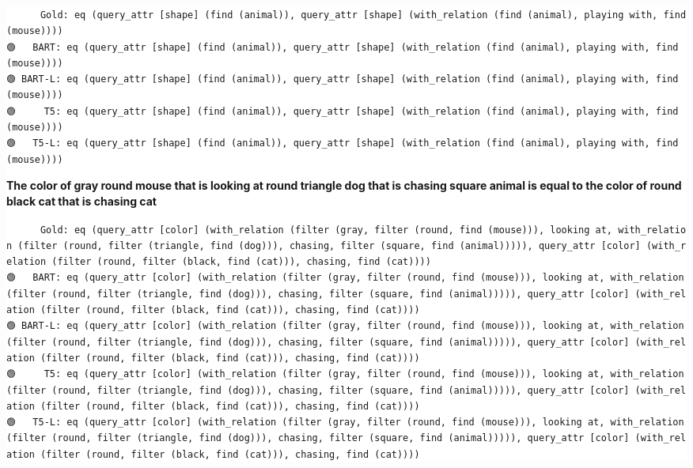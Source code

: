  ```
       Gold: eq (query_attr [shape] (find (animal)), query_attr [shape] (with_relation (find (animal), playing with, find (mouse))))
🟢   BART: eq (query_attr [shape] (find (animal)), query_attr [shape] (with_relation (find (animal), playing with, find (mouse))))
🟢 BART-L: eq (query_attr [shape] (find (animal)), query_attr [shape] (with_relation (find (animal), playing with, find (mouse))))
🟢     T5: eq (query_attr [shape] (find (animal)), query_attr [shape] (with_relation (find (animal), playing with, find (mouse))))
🟢   T5-L: eq (query_attr [shape] (find (animal)), query_attr [shape] (with_relation (find (animal), playing with, find (mouse))))

```
**The color of gray round mouse that is looking at round triangle dog that is chasing square animal is equal to the color of round black cat that is chasing cat**
 ```
       Gold: eq (query_attr [color] (with_relation (filter (gray, filter (round, find (mouse))), looking at, with_relation (filter (round, filter (triangle, find (dog))), chasing, filter (square, find (animal))))), query_attr [color] (with_relation (filter (round, filter (black, find (cat))), chasing, find (cat))))
🟢   BART: eq (query_attr [color] (with_relation (filter (gray, filter (round, find (mouse))), looking at, with_relation (filter (round, filter (triangle, find (dog))), chasing, filter (square, find (animal))))), query_attr [color] (with_relation (filter (round, filter (black, find (cat))), chasing, find (cat))))
🟢 BART-L: eq (query_attr [color] (with_relation (filter (gray, filter (round, find (mouse))), looking at, with_relation (filter (round, filter (triangle, find (dog))), chasing, filter (square, find (animal))))), query_attr [color] (with_relation (filter (round, filter (black, find (cat))), chasing, find (cat))))
🟢     T5: eq (query_attr [color] (with_relation (filter (gray, filter (round, find (mouse))), looking at, with_relation (filter (round, filter (triangle, find (dog))), chasing, filter (square, find (animal))))), query_attr [color] (with_relation (filter (round, filter (black, find (cat))), chasing, find (cat))))
🟢   T5-L: eq (query_attr [color] (with_relation (filter (gray, filter (round, find (mouse))), looking at, with_relation (filter (round, filter (triangle, find (dog))), chasing, filter (square, find (animal))))), query_attr [color] (with_relation (filter (round, filter (black, find (cat))), chasing, find (cat))))

```